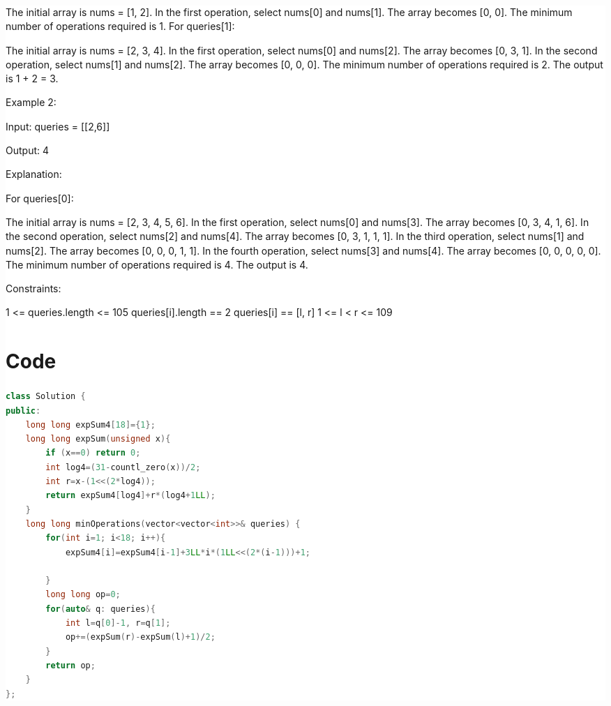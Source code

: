 The initial array is nums = [1, 2].
In the first operation, select nums[0] and nums[1]. The array becomes [0, 0].
The minimum number of operations required is 1.
For queries[1]:

The initial array is nums = [2, 3, 4].
In the first operation, select nums[0] and nums[2]. The array becomes [0, 3, 1].
In the second operation, select nums[1] and nums[2]. The array becomes [0, 0, 0].
The minimum number of operations required is 2.
The output is 1 + 2 = 3.

Example 2:

Input: queries = [[2,6]]

Output: 4

Explanation:

For queries[0]:

The initial array is nums = [2, 3, 4, 5, 6].
In the first operation, select nums[0] and nums[3]. The array becomes [0, 3, 4, 1, 6].
In the second operation, select nums[2] and nums[4]. The array becomes [0, 3, 1, 1, 1].
In the third operation, select nums[1] and nums[2]. The array becomes [0, 0, 0, 1, 1].
In the fourth operation, select nums[3] and nums[4]. The array becomes [0, 0, 0, 0, 0].
The minimum number of operations required is 4.
The output is 4.

 

Constraints:

1 <= queries.length <= 105
queries[i].length == 2
queries[i] == [l, r]
1 <= l < r <= 109


# Code

```cpp []
class Solution {
public:
    long long expSum4[18]={1};
    long long expSum(unsigned x){
        if (x==0) return 0;
        int log4=(31-countl_zero(x))/2;
        int r=x-(1<<(2*log4));
        return expSum4[log4]+r*(log4+1LL);
    }
    long long minOperations(vector<vector<int>>& queries) {
        for(int i=1; i<18; i++){
            expSum4[i]=expSum4[i-1]+3LL*i*(1LL<<(2*(i-1)))+1;
       
        }
        long long op=0;
        for(auto& q: queries){
            int l=q[0]-1, r=q[1];
            op+=(expSum(r)-expSum(l)+1)/2;
        }
        return op;
    }
};
```
